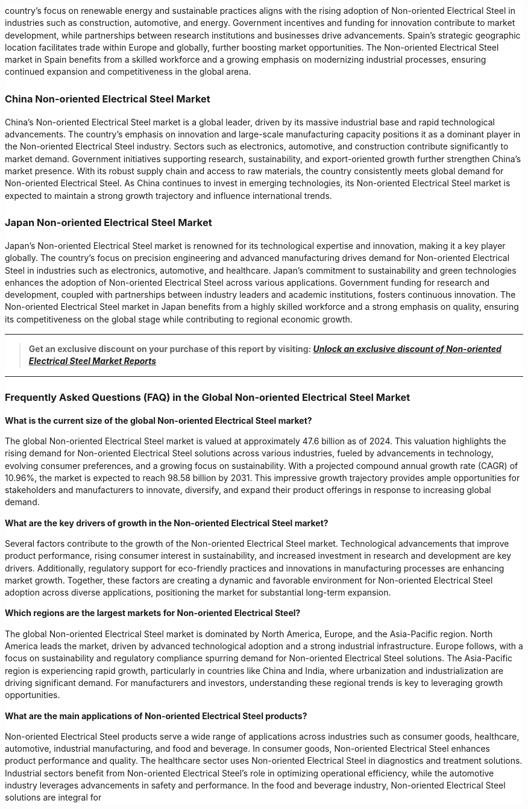 country&rsquo;s focus on renewable energy and sustainable practices aligns with the rising adoption of Non-oriented Electrical Steel in industries such as construction, automotive, and energy. Government incentives and funding for innovation contribute to market development, while partnerships between research institutions and businesses drive advancements. Spain&rsquo;s strategic geographic location facilitates trade within Europe and globally, further boosting market opportunities. The Non-oriented Electrical Steel market in Spain benefits from a skilled workforce and a growing emphasis on modernizing industrial processes, ensuring continued expansion and competitiveness in the global arena.</p><h3>China Non-oriented Electrical Steel Market</h3><p>China&rsquo;s Non-oriented Electrical Steel market is a global leader, driven by its massive industrial base and rapid technological advancements. The country&rsquo;s emphasis on innovation and large-scale manufacturing capacity positions it as a dominant player in the Non-oriented Electrical Steel industry. Sectors such as electronics, automotive, and construction contribute significantly to market demand. Government initiatives supporting research, sustainability, and export-oriented growth further strengthen China&rsquo;s market presence. With its robust supply chain and access to raw materials, the country consistently meets global demand for Non-oriented Electrical Steel. As China continues to invest in emerging technologies, its Non-oriented Electrical Steel market is expected to maintain a strong growth trajectory and influence international trends.</p><h3>Japan Non-oriented Electrical Steel Market</h3><p>Japan&rsquo;s Non-oriented Electrical Steel market is renowned for its technological expertise and innovation, making it a key player globally. The country&rsquo;s focus on precision engineering and advanced manufacturing drives demand for Non-oriented Electrical Steel in industries such as electronics, automotive, and healthcare. Japan&rsquo;s commitment to sustainability and green technologies enhances the adoption of Non-oriented Electrical Steel across various applications. Government funding for research and development, coupled with partnerships between industry leaders and academic institutions, fosters continuous innovation. The Non-oriented Electrical Steel market in Japan benefits from a highly skilled workforce and a strong emphasis on quality, ensuring its competitiveness on the global stage while contributing to regional economic growth.</p><hr /><blockquote><p><strong>Get an exclusive discount on your purchase of this report by visiting: <em><a href="://marketresearchpulse.com/ask-for-discount/48470?utm_source=Github&amp;utm_medium=0117">Unlock an exclusive discount of Non-oriented Electrical Steel Market Reports</a></em>&nbsp;</strong></p></blockquote><hr /><h3>Frequently Asked Questions (FAQ) in the Global Non-oriented Electrical Steel Market</h3><p><strong>What is the current size of the global Non-oriented Electrical Steel market?</strong></p><p>The global Non-oriented Electrical Steel market is valued at approximately 47.6 billion as of 2024. This valuation highlights the rising demand for Non-oriented Electrical Steel solutions across various industries, fueled by advancements in technology, evolving consumer preferences, and a growing focus on sustainability. With a projected compound annual growth rate (CAGR) of 10.96%, the market is expected to reach 98.58 billion by 2031. This impressive growth trajectory provides ample opportunities for stakeholders and manufacturers to innovate, diversify, and expand their product offerings in response to increasing global demand.</p><p><strong>What are the key drivers of growth in the Non-oriented Electrical Steel market?</strong></p><p>Several factors contribute to the growth of the Non-oriented Electrical Steel market. Technological advancements that improve product performance, rising consumer interest in sustainability, and increased investment in research and development are key drivers. Additionally, regulatory support for eco-friendly practices and innovations in manufacturing processes are enhancing market growth. Together, these factors are creating a dynamic and favorable environment for Non-oriented Electrical Steel adoption across diverse applications, positioning the market for substantial long-term expansion.</p><p><strong>Which regions are the largest markets for Non-oriented Electrical Steel?</strong></p><p>The global Non-oriented Electrical Steel market is dominated by North America, Europe, and the Asia-Pacific region. North America leads the market, driven by advanced technological adoption and a strong industrial infrastructure. Europe follows, with a focus on sustainability and regulatory compliance spurring demand for Non-oriented Electrical Steel solutions. The Asia-Pacific region is experiencing rapid growth, particularly in countries like China and India, where urbanization and industrialization are driving significant demand. For manufacturers and investors, understanding these regional trends is key to leveraging growth opportunities.</p><p><strong>What are the main applications of Non-oriented Electrical Steel products?</strong></p><p>Non-oriented Electrical Steel products serve a wide range of applications across industries such as consumer goods, healthcare, automotive, industrial manufacturing, and food and beverage. In consumer goods, Non-oriented Electrical Steel enhances product performance and quality. The healthcare sector uses Non-oriented Electrical Steel in diagnostics and treatment solutions. Industrial sectors benefit from Non-oriented Electrical Steel&rsquo;s role in optimizing operational efficiency, while the automotive industry leverages advancements in safety and performance. In the food and beverage industry, Non-oriented Electrical Steel solutions are integral for